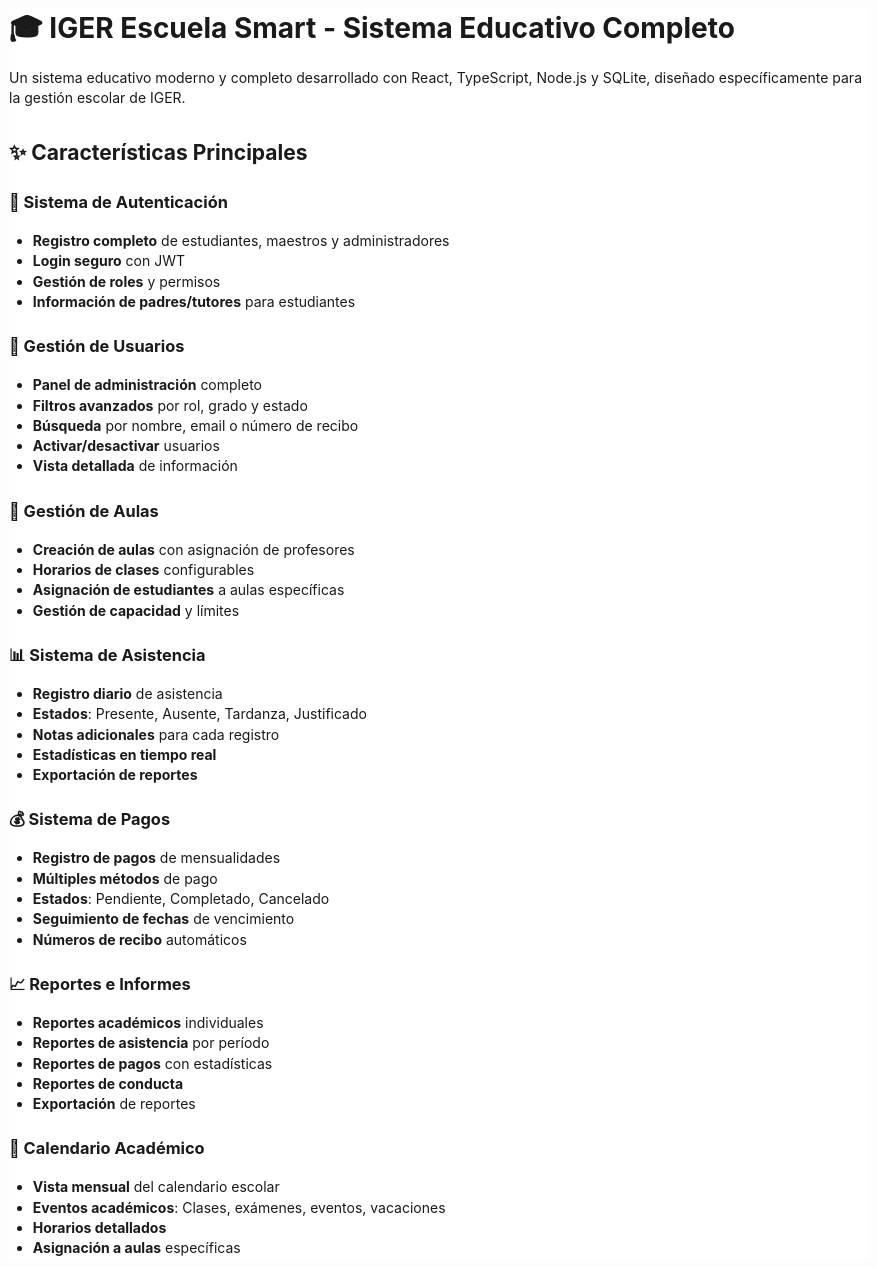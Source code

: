 # 🎓 IGER Escuela Smart - Sistema Educativo Completo

Un sistema educativo moderno y completo desarrollado con React, TypeScript, Node.js y SQLite, diseñado específicamente para la gestión escolar de IGER.

## ✨ Características Principales

### 🔐 Sistema de Autenticación
- **Registro completo** de estudiantes, maestros y administradores
- **Login seguro** con JWT
- **Gestión de roles** y permisos
- **Información de padres/tutores** para estudiantes

### 👥 Gestión de Usuarios
- **Panel de administración** completo
- **Filtros avanzados** por rol, grado y estado
- **Búsqueda** por nombre, email o número de recibo
- **Activar/desactivar** usuarios
- **Vista detallada** de información

### 🏫 Gestión de Aulas
- **Creación de aulas** con asignación de profesores
- **Horarios de clases** configurables
- **Asignación de estudiantes** a aulas específicas
- **Gestión de capacidad** y límites

### 📊 Sistema de Asistencia
- **Registro diario** de asistencia
- **Estados**: Presente, Ausente, Tardanza, Justificado
- **Notas adicionales** para cada registro
- **Estadísticas en tiempo real**
- **Exportación de reportes**

### 💰 Sistema de Pagos
- **Registro de pagos** de mensualidades
- **Múltiples métodos** de pago
- **Estados**: Pendiente, Completado, Cancelado
- **Seguimiento de fechas** de vencimiento
- **Números de recibo** automáticos

### 📈 Reportes e Informes
- **Reportes académicos** individuales
- **Reportes de asistencia** por período
- **Reportes de pagos** con estadísticas
- **Reportes de conducta**
- **Exportación** de reportes

### 📅 Calendario Académico
- **Vista mensual** del calendario escolar
- **Eventos académicos**: Clases, exámenes, eventos, vacaciones
- **Horarios detallados**
- **Asignación a aulas** específicas
